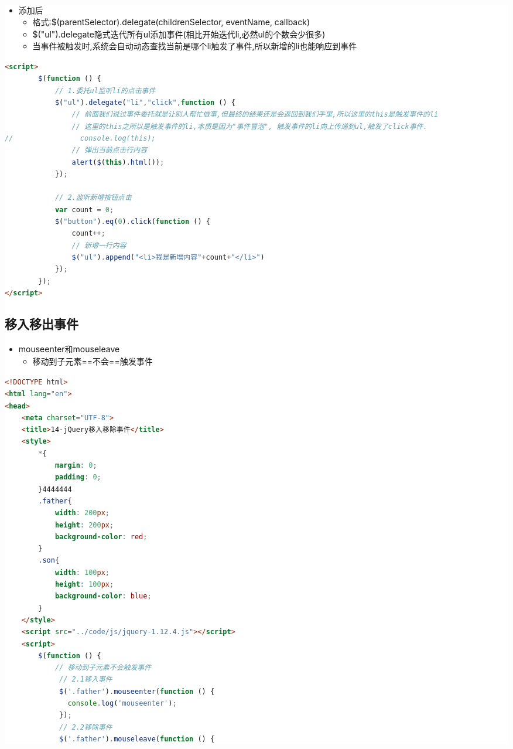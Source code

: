 - 添加后
  - 格式:$(parentSelector).delegate(childrenSelector, eventName, callback)
  - $("ul").delegate隐式迭代所有ul添加事件(相比开始迭代li,必然ul的个数会少很多)
  - 当事件被触发时,系统会自动动态查找当前是哪个li触发了事件,所以新增的li也能响应到事件

```html
<script>
        $(function () {
            // 1.委托ul监听li的点击事件
            $("ul").delegate("li","click",function () {
                // 前面我们说过事件委托就是让别人帮忙做事,但最终的结果还是会返回到我们手里,所以这里的this是触发事件的li
                // 这里的this之所以是触发事件的li,本质是因为"事件冒泡", 触发事件的li向上传递到ul,触发了click事件.
//                console.log(this);
                // 弹出当前点击行内容
                alert($(this).html());
            });

            // 2.监听新增按钮点击
            var count = 0;
            $("button").eq(0).click(function () {
                count++;
                // 新增一行内容
                $("ul").append("<li>我是新增内容"+count+"</li>")
            });
        });
</script>
```

## 移入移出事件

- mouseenter和mouseleave
  - 移动到子元素==不会==触发事件

```html
<!DOCTYPE html>
<html lang="en">
<head>
    <meta charset="UTF-8">
    <title>14-jQuery移入移除事件</title>
    <style>
        *{
            margin: 0;
            padding: 0;
        }4444444
        .father{
            width: 200px;
            height: 200px;
            background-color: red;
        }
        .son{
            width: 100px;
            height: 100px;
            background-color: blue;
        }
    </style>
    <script src="../code/js/jquery-1.12.4.js"></script>
    <script>
        $(function () {
            // 移动到子元素不会触发事件
             // 2.1移入事件
             $('.father').mouseenter(function () {
               console.log('mouseenter');
             });
             // 2.2移除事件
             $('.father').mouseleave(function () {
```